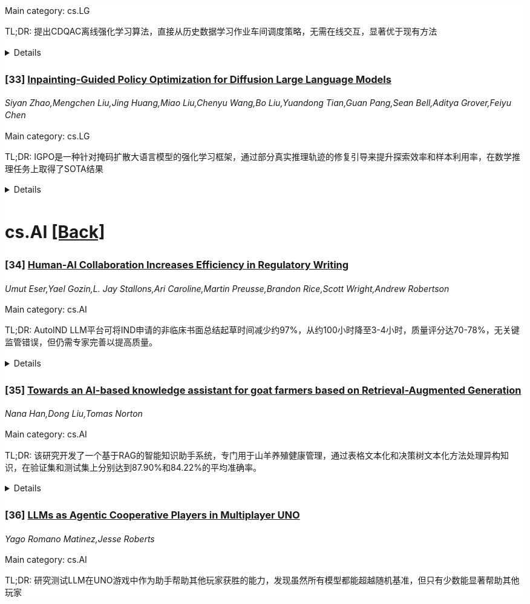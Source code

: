 Main category: cs.LG

TL;DR: 提出CDQAC离线强化学习算法，直接从历史数据学习作业车间调度策略，无需在线交互，显著优于现有方法


<details><summary>Details</summary></details>


### [33] [Inpainting-Guided Policy Optimization for Diffusion Large Language Models](https://arxiv.org/abs/2509.10396)
*Siyan Zhao,Mengchen Liu,Jing Huang,Miao Liu,Chenyu Wang,Bo Liu,Yuandong Tian,Guan Pang,Sean Bell,Aditya Grover,Feiyu Chen*

Main category: cs.LG

TL;DR: IGPO是一种针对掩码扩散大语言模型的强化学习框架，通过部分真实推理轨迹的修复引导来提升探索效率和样本利用率，在数学推理任务上取得了SOTA结果


<details><summary>Details</summary></details>


<div id='cs.AI'></div>

# cs.AI [[Back]](#toc)

### [34] [Human-AI Collaboration Increases Efficiency in Regulatory Writing](https://arxiv.org/abs/2509.09738)
*Umut Eser,Yael Gozin,L. Jay Stallons,Ari Caroline,Martin Preusse,Brandon Rice,Scott Wright,Andrew Robertson*

Main category: cs.AI

TL;DR: AutoIND LLM平台可将IND申请的非临床书面总结起草时间减少约97%，从约100小时降至3-4小时，质量评分达70-78%，无关键监管错误，但仍需专家完善以提高质量。


<details><summary>Details</summary></details>


### [35] [Towards an AI-based knowledge assistant for goat farmers based on Retrieval-Augmented Generation](https://arxiv.org/abs/2509.09848)
*Nana Han,Dong Liu,Tomas Norton*

Main category: cs.AI

TL;DR: 该研究开发了一个基于RAG的智能知识助手系统，专门用于山羊养殖健康管理，通过表格文本化和决策树文本化方法处理异构知识，在验证集和测试集上分别达到87.90%和84.22%的平均准确率。


<details><summary>Details</summary></details>


### [36] [LLMs as Agentic Cooperative Players in Multiplayer UNO](https://arxiv.org/abs/2509.09867)
*Yago Romano Matinez,Jesse Roberts*

Main category: cs.AI

TL;DR: 研究测试LLM在UNO游戏中作为助手帮助其他玩家获胜的能力，发现虽然所有模型都能超越随机基准，但只有少数能显著帮助其他玩家
